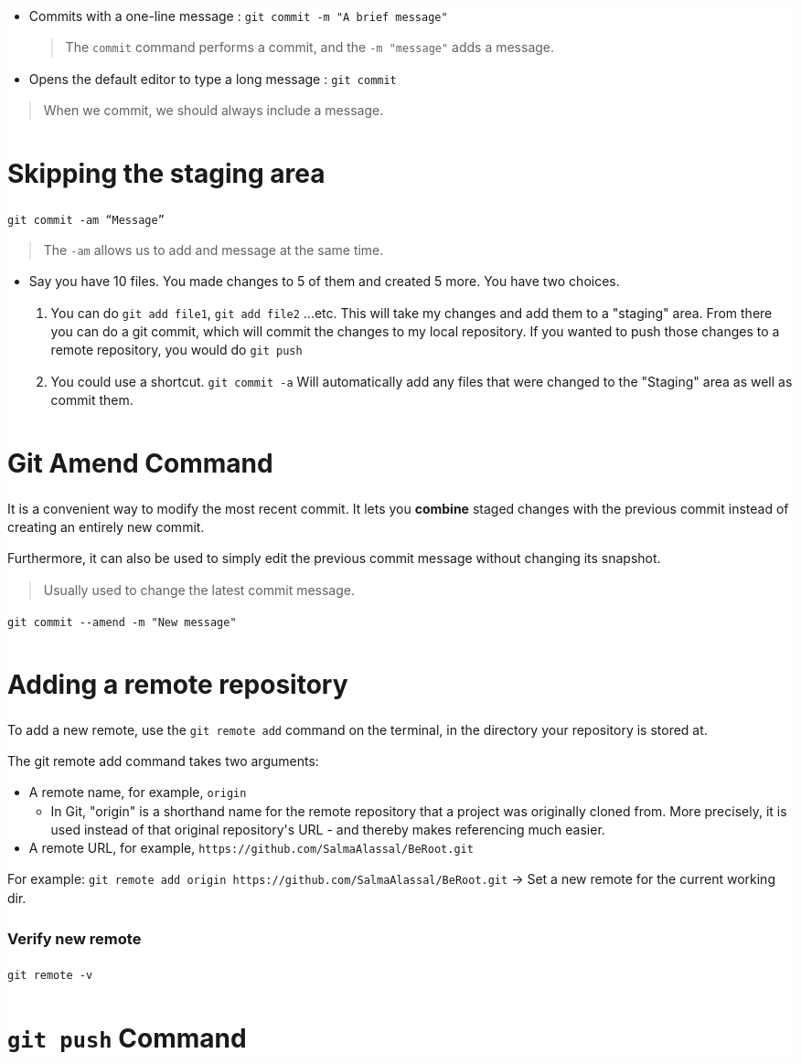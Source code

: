 - Commits with a one-line message : `git commit -m "A brief message"` 
  > The `commit` command performs a commit, and the `-m "message"` adds a message.

- Opens the default editor to type a long message : `git commit` 

> When we commit, we should always include a message.

# Skipping the staging area 

 `git commit -am “Message” `

> The `-am` allows us to add and message at the same time.

- Say you have 10 files. You made changes to 5 of them and created 5 more. You have two choices.

  1. You can do `git add file1`, `git add file2` ...etc. This will take my changes and add them to a "staging" area. From there you can do a git commit, which will commit the changes to my local repository. If you wanted to push those changes to a remote repository, you would do `git push`

  2. You could use a shortcut. `git commit -a` Will automatically add any files that were changed to the "Staging" area as well as commit them.

# Git Amend Command

It is a convenient way to modify the most recent commit. It lets you **combine** staged changes with the previous commit instead of creating an entirely new commit. 

Furthermore, it can also be used to simply edit the previous commit message without changing its snapshot.

> Usually used to change the latest commit message.

`git commit --amend -m "New message"`

# Adding a remote repository

To add a new remote, use the `git remote add` command on the terminal, in the directory your repository is stored at.

The git remote add command takes two arguments:

  - A remote name, for example, `origin`
    - In Git, "origin" is a shorthand name for the remote repository that a project was originally cloned from. More precisely, it is used instead of that original repository's URL - and thereby makes referencing much easier.
  - A remote URL, for example, `https://github.com/SalmaAlassal/BeRoot.git`

For example: `git remote add origin https://github.com/SalmaAlassal/BeRoot.git` → Set a new remote for the current working dir.

### Verify new remote

`git remote -v`

# `git push` Command
